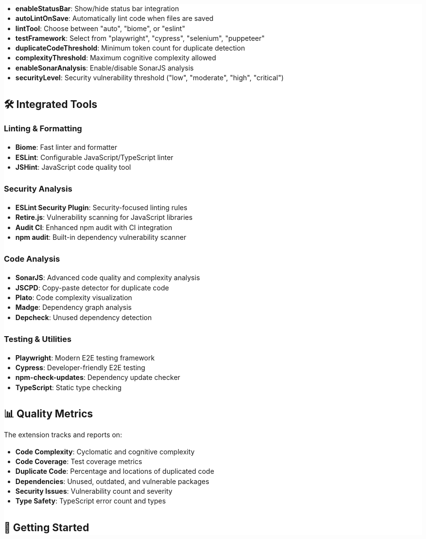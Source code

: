 - **enableStatusBar**: Show/hide status bar integration
- **autoLintOnSave**: Automatically lint code when files are saved
- **lintTool**: Choose between "auto", "biome", or "eslint"
- **testFramework**: Select from "playwright", "cypress", "selenium", "puppeteer"
- **duplicateCodeThreshold**: Minimum token count for duplicate detection
- **complexityThreshold**: Maximum cognitive complexity allowed
- **enableSonarAnalysis**: Enable/disable SonarJS analysis
- **securityLevel**: Security vulnerability threshold ("low", "moderate", "high", "critical")

## 🛠️ Integrated Tools

### Linting & Formatting

- **Biome**: Fast linter and formatter
- **ESLint**: Configurable JavaScript/TypeScript linter
- **JSHint**: JavaScript code quality tool

### Security Analysis

- **ESLint Security Plugin**: Security-focused linting rules
- **Retire.js**: Vulnerability scanning for JavaScript libraries
- **Audit CI**: Enhanced npm audit with CI integration
- **npm audit**: Built-in dependency vulnerability scanner

### Code Analysis

- **SonarJS**: Advanced code quality and complexity analysis
- **JSCPD**: Copy-paste detector for duplicate code
- **Plato**: Code complexity visualization
- **Madge**: Dependency graph analysis
- **Depcheck**: Unused dependency detection

### Testing & Utilities

- **Playwright**: Modern E2E testing framework
- **Cypress**: Developer-friendly E2E testing
- **npm-check-updates**: Dependency update checker
- **TypeScript**: Static type checking

## 📊 Quality Metrics

The extension tracks and reports on:

- **Code Complexity**: Cyclomatic and cognitive complexity
- **Code Coverage**: Test coverage metrics
- **Duplicate Code**: Percentage and locations of duplicated code
- **Dependencies**: Unused, outdated, and vulnerable packages
- **Security Issues**: Vulnerability count and severity
- **Type Safety**: TypeScript error count and types

## 🚀 Getting Started
